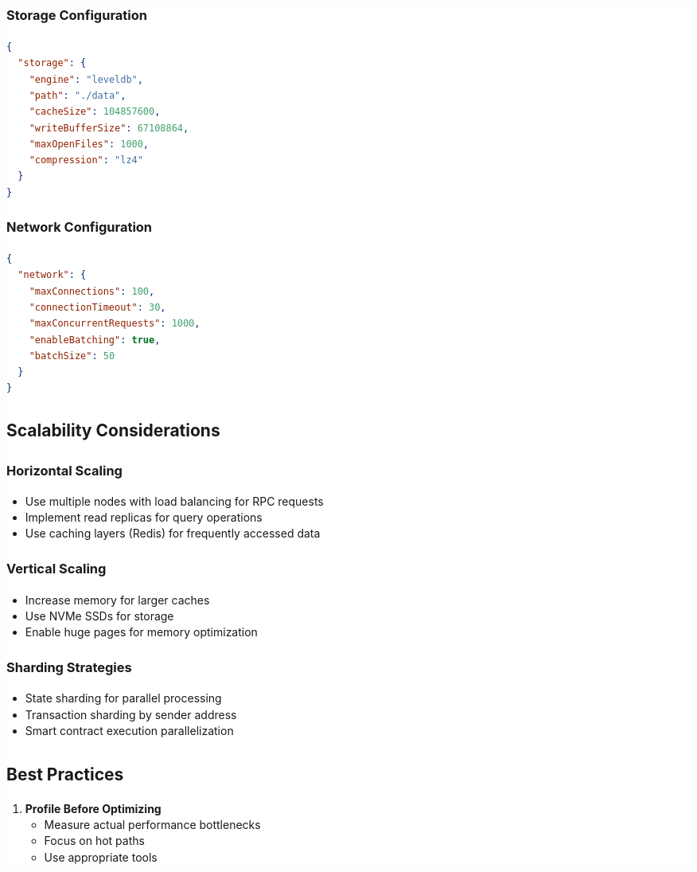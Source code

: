 ### Storage Configuration

```json
{
  "storage": {
    "engine": "leveldb",
    "path": "./data",
    "cacheSize": 104857600,
    "writeBufferSize": 67108864,
    "maxOpenFiles": 1000,
    "compression": "lz4"
  }
}
```

### Network Configuration

```json
{
  "network": {
    "maxConnections": 100,
    "connectionTimeout": 30,
    "maxConcurrentRequests": 1000,
    "enableBatching": true,
    "batchSize": 50
  }
}
```

## Scalability Considerations

### Horizontal Scaling

- Use multiple nodes with load balancing for RPC requests
- Implement read replicas for query operations
- Use caching layers (Redis) for frequently accessed data

### Vertical Scaling

- Increase memory for larger caches
- Use NVMe SSDs for storage
- Enable huge pages for memory optimization

### Sharding Strategies

- State sharding for parallel processing
- Transaction sharding by sender address
- Smart contract execution parallelization

## Best Practices

1. **Profile Before Optimizing**
   - Measure actual performance bottlenecks
   - Focus on hot paths
   - Use appropriate tools
